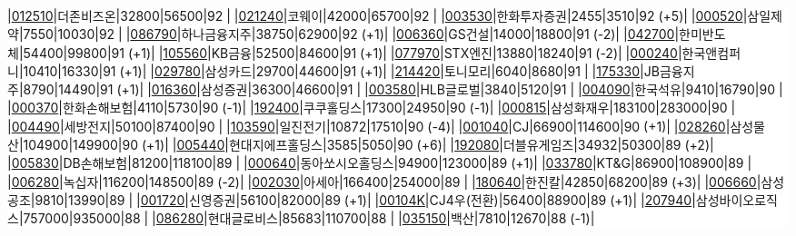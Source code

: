 |[012510](https://finance.daum.net/quotes/A012510)|더존비즈온|32800|56500|92 |
|[021240](https://finance.daum.net/quotes/A021240)|코웨이|42000|65700|92 |
|[003530](https://finance.daum.net/quotes/A003530)|한화투자증권|2455|3510|92 (+5)|
|[000520](https://finance.daum.net/quotes/A000520)|삼일제약|7550|10030|92 |
|[086790](https://finance.daum.net/quotes/A086790)|하나금융지주|38750|62900|92 (+1)|
|[006360](https://finance.daum.net/quotes/A006360)|GS건설|14000|18800|91 (-2)|
|[042700](https://finance.daum.net/quotes/A042700)|한미반도체|54400|99800|91 (+1)|
|[105560](https://finance.daum.net/quotes/A105560)|KB금융|52500|84600|91 (+1)|
|[077970](https://finance.daum.net/quotes/A077970)|STX엔진|13880|18240|91 (-2)|
|[000240](https://finance.daum.net/quotes/A000240)|한국앤컴퍼니|10410|16330|91 (+1)|
|[029780](https://finance.daum.net/quotes/A029780)|삼성카드|29700|44600|91 (+1)|
|[214420](https://finance.daum.net/quotes/A214420)|토니모리|6040|8680|91 |
|[175330](https://finance.daum.net/quotes/A175330)|JB금융지주|8790|14490|91 (+1)|
|[016360](https://finance.daum.net/quotes/A016360)|삼성증권|36300|46600|91 |
|[003580](https://finance.daum.net/quotes/A003580)|HLB글로벌|3840|5120|91 |
|[004090](https://finance.daum.net/quotes/A004090)|한국석유|9410|16790|90 |
|[000370](https://finance.daum.net/quotes/A000370)|한화손해보험|4110|5730|90 (-1)|
|[192400](https://finance.daum.net/quotes/A192400)|쿠쿠홀딩스|17300|24950|90 (-1)|
|[000815](https://finance.daum.net/quotes/A000815)|삼성화재우|183100|283000|90 |
|[004490](https://finance.daum.net/quotes/A004490)|세방전지|50100|87400|90 |
|[103590](https://finance.daum.net/quotes/A103590)|일진전기|10872|17510|90 (-4)|
|[001040](https://finance.daum.net/quotes/A001040)|CJ|66900|114600|90 (+1)|
|[028260](https://finance.daum.net/quotes/A028260)|삼성물산|104900|149900|90 (+1)|
|[005440](https://finance.daum.net/quotes/A005440)|현대지에프홀딩스|3585|5050|90 (+6)|
|[192080](https://finance.daum.net/quotes/A192080)|더블유게임즈|34932|50300|89 (+2)|
|[005830](https://finance.daum.net/quotes/A005830)|DB손해보험|81200|118100|89 |
|[000640](https://finance.daum.net/quotes/A000640)|동아쏘시오홀딩스|94900|123000|89 (+1)|
|[033780](https://finance.daum.net/quotes/A033780)|KT&G|86900|108900|89 |
|[006280](https://finance.daum.net/quotes/A006280)|녹십자|116200|148500|89 (-2)|
|[002030](https://finance.daum.net/quotes/A002030)|아세아|166400|254000|89 |
|[180640](https://finance.daum.net/quotes/A180640)|한진칼|42850|68200|89 (+3)|
|[006660](https://finance.daum.net/quotes/A006660)|삼성공조|9810|13990|89 |
|[001720](https://finance.daum.net/quotes/A001720)|신영증권|56100|82000|89 (+1)|
|[00104K](https://finance.daum.net/quotes/A00104K)|CJ4우(전환)|56400|88900|89 (+1)|
|[207940](https://finance.daum.net/quotes/A207940)|삼성바이오로직스|757000|935000|88 |
|[086280](https://finance.daum.net/quotes/A086280)|현대글로비스|85683|110700|88 |
|[035150](https://finance.daum.net/quotes/A035150)|백산|7810|12670|88 (-1)|